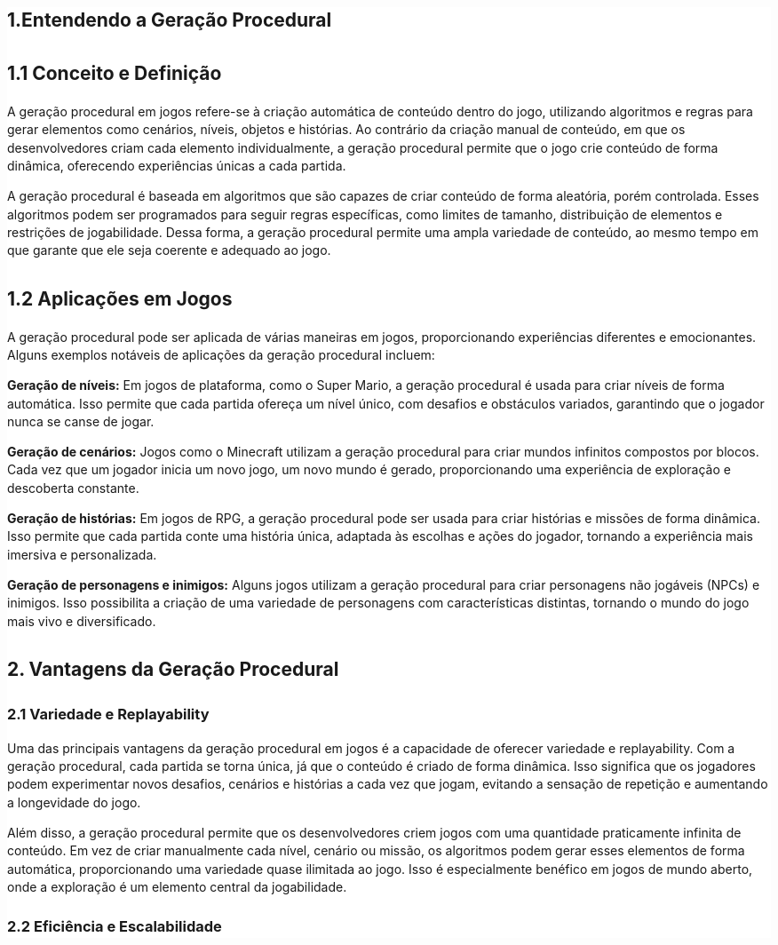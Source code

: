 
<h2>1.Entendendo a Geração Procedural</h2>

<h2>1.1 Conceito e Definição</h2>
	
A geração procedural em jogos refere-se à criação automática de conteúdo dentro do jogo, utilizando algoritmos e regras para gerar elementos como cenários, níveis, objetos e histórias. Ao contrário da criação manual de conteúdo, em que os desenvolvedores criam cada elemento individualmente, a geração procedural permite que o jogo crie conteúdo de forma dinâmica, oferecendo experiências únicas a cada partida.

A geração procedural é baseada em algoritmos que são capazes de criar conteúdo de forma aleatória, porém controlada. Esses algoritmos podem ser programados para seguir regras específicas, como limites de tamanho, distribuição de elementos e restrições de jogabilidade. Dessa forma, a geração procedural permite uma ampla variedade de conteúdo, ao mesmo tempo em que garante que ele seja coerente e adequado ao jogo.


<h2>1.2 Aplicações em Jogos</h2>


A geração procedural pode ser aplicada de várias maneiras em jogos, proporcionando experiências diferentes e emocionantes. Alguns exemplos notáveis de aplicações da geração procedural incluem:

<b>Geração de níveis:</b> Em jogos de plataforma, como o Super Mario, a geração procedural é usada para criar níveis de forma automática. Isso permite que cada partida ofereça um nível único, com desafios e obstáculos variados, garantindo que o jogador nunca se canse de jogar.

<b>Geração de cenários:</b> Jogos como o Minecraft utilizam a geração procedural para criar mundos infinitos compostos por blocos. Cada vez que um jogador inicia um novo jogo, um novo mundo é gerado, proporcionando uma experiência de exploração e descoberta constante.

<b>Geração de histórias:</b> Em jogos de RPG, a geração procedural pode ser usada para criar histórias e missões de forma dinâmica. Isso permite que cada partida conte uma história única, adaptada às escolhas e ações do jogador, tornando a experiência mais imersiva e personalizada.

<b>Geração de personagens e inimigos:</b> Alguns jogos utilizam a geração procedural para criar personagens não jogáveis (NPCs) e inimigos. Isso possibilita a criação de uma variedade de personagens com características distintas, tornando o mundo do jogo mais vivo e diversificado.


<h2>2. Vantagens da Geração Procedural</h2>


<h3>2.1 Variedade e Replayability</h3>


Uma das principais vantagens da geração procedural em jogos é a capacidade de oferecer variedade e replayability. Com a geração procedural, cada partida se torna única, já que o conteúdo é criado de forma dinâmica. Isso significa que os jogadores podem experimentar novos desafios, cenários e histórias a cada vez que jogam, evitando a sensação de repetição e aumentando a longevidade do jogo.

Além disso, a geração procedural permite que os desenvolvedores criem jogos com uma quantidade praticamente infinita de conteúdo. Em vez de criar manualmente cada nível, cenário ou missão, os algoritmos podem gerar esses elementos de forma automática, proporcionando uma variedade quase ilimitada ao jogo. Isso é especialmente benéfico em jogos de mundo aberto, onde a exploração é um elemento central da jogabilidade.


<h3>2.2 Eficiência e Escalabilidade</h3>
